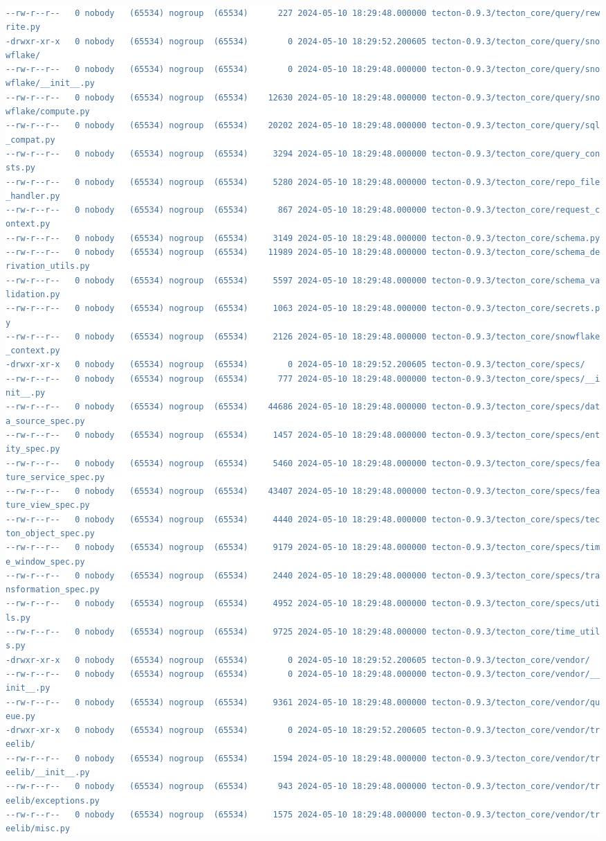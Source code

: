 ```diff
--rw-r--r--   0 nobody   (65534) nogroup  (65534)      227 2024-05-10 18:29:48.000000 tecton-0.9.3/tecton_core/query/rewrite.py
-drwxr-xr-x   0 nobody   (65534) nogroup  (65534)        0 2024-05-10 18:29:52.200605 tecton-0.9.3/tecton_core/query/snowflake/
--rw-r--r--   0 nobody   (65534) nogroup  (65534)        0 2024-05-10 18:29:48.000000 tecton-0.9.3/tecton_core/query/snowflake/__init__.py
--rw-r--r--   0 nobody   (65534) nogroup  (65534)    12630 2024-05-10 18:29:48.000000 tecton-0.9.3/tecton_core/query/snowflake/compute.py
--rw-r--r--   0 nobody   (65534) nogroup  (65534)    20202 2024-05-10 18:29:48.000000 tecton-0.9.3/tecton_core/query/sql_compat.py
--rw-r--r--   0 nobody   (65534) nogroup  (65534)     3294 2024-05-10 18:29:48.000000 tecton-0.9.3/tecton_core/query_consts.py
--rw-r--r--   0 nobody   (65534) nogroup  (65534)     5280 2024-05-10 18:29:48.000000 tecton-0.9.3/tecton_core/repo_file_handler.py
--rw-r--r--   0 nobody   (65534) nogroup  (65534)      867 2024-05-10 18:29:48.000000 tecton-0.9.3/tecton_core/request_context.py
--rw-r--r--   0 nobody   (65534) nogroup  (65534)     3149 2024-05-10 18:29:48.000000 tecton-0.9.3/tecton_core/schema.py
--rw-r--r--   0 nobody   (65534) nogroup  (65534)    11989 2024-05-10 18:29:48.000000 tecton-0.9.3/tecton_core/schema_derivation_utils.py
--rw-r--r--   0 nobody   (65534) nogroup  (65534)     5597 2024-05-10 18:29:48.000000 tecton-0.9.3/tecton_core/schema_validation.py
--rw-r--r--   0 nobody   (65534) nogroup  (65534)     1063 2024-05-10 18:29:48.000000 tecton-0.9.3/tecton_core/secrets.py
--rw-r--r--   0 nobody   (65534) nogroup  (65534)     2126 2024-05-10 18:29:48.000000 tecton-0.9.3/tecton_core/snowflake_context.py
-drwxr-xr-x   0 nobody   (65534) nogroup  (65534)        0 2024-05-10 18:29:52.200605 tecton-0.9.3/tecton_core/specs/
--rw-r--r--   0 nobody   (65534) nogroup  (65534)      777 2024-05-10 18:29:48.000000 tecton-0.9.3/tecton_core/specs/__init__.py
--rw-r--r--   0 nobody   (65534) nogroup  (65534)    44686 2024-05-10 18:29:48.000000 tecton-0.9.3/tecton_core/specs/data_source_spec.py
--rw-r--r--   0 nobody   (65534) nogroup  (65534)     1457 2024-05-10 18:29:48.000000 tecton-0.9.3/tecton_core/specs/entity_spec.py
--rw-r--r--   0 nobody   (65534) nogroup  (65534)     5460 2024-05-10 18:29:48.000000 tecton-0.9.3/tecton_core/specs/feature_service_spec.py
--rw-r--r--   0 nobody   (65534) nogroup  (65534)    43407 2024-05-10 18:29:48.000000 tecton-0.9.3/tecton_core/specs/feature_view_spec.py
--rw-r--r--   0 nobody   (65534) nogroup  (65534)     4440 2024-05-10 18:29:48.000000 tecton-0.9.3/tecton_core/specs/tecton_object_spec.py
--rw-r--r--   0 nobody   (65534) nogroup  (65534)     9179 2024-05-10 18:29:48.000000 tecton-0.9.3/tecton_core/specs/time_window_spec.py
--rw-r--r--   0 nobody   (65534) nogroup  (65534)     2440 2024-05-10 18:29:48.000000 tecton-0.9.3/tecton_core/specs/transformation_spec.py
--rw-r--r--   0 nobody   (65534) nogroup  (65534)     4952 2024-05-10 18:29:48.000000 tecton-0.9.3/tecton_core/specs/utils.py
--rw-r--r--   0 nobody   (65534) nogroup  (65534)     9725 2024-05-10 18:29:48.000000 tecton-0.9.3/tecton_core/time_utils.py
-drwxr-xr-x   0 nobody   (65534) nogroup  (65534)        0 2024-05-10 18:29:52.200605 tecton-0.9.3/tecton_core/vendor/
--rw-r--r--   0 nobody   (65534) nogroup  (65534)        0 2024-05-10 18:29:48.000000 tecton-0.9.3/tecton_core/vendor/__init__.py
--rw-r--r--   0 nobody   (65534) nogroup  (65534)     9361 2024-05-10 18:29:48.000000 tecton-0.9.3/tecton_core/vendor/queue.py
-drwxr-xr-x   0 nobody   (65534) nogroup  (65534)        0 2024-05-10 18:29:52.200605 tecton-0.9.3/tecton_core/vendor/treelib/
--rw-r--r--   0 nobody   (65534) nogroup  (65534)     1594 2024-05-10 18:29:48.000000 tecton-0.9.3/tecton_core/vendor/treelib/__init__.py
--rw-r--r--   0 nobody   (65534) nogroup  (65534)      943 2024-05-10 18:29:48.000000 tecton-0.9.3/tecton_core/vendor/treelib/exceptions.py
--rw-r--r--   0 nobody   (65534) nogroup  (65534)     1575 2024-05-10 18:29:48.000000 tecton-0.9.3/tecton_core/vendor/treelib/misc.py
```
